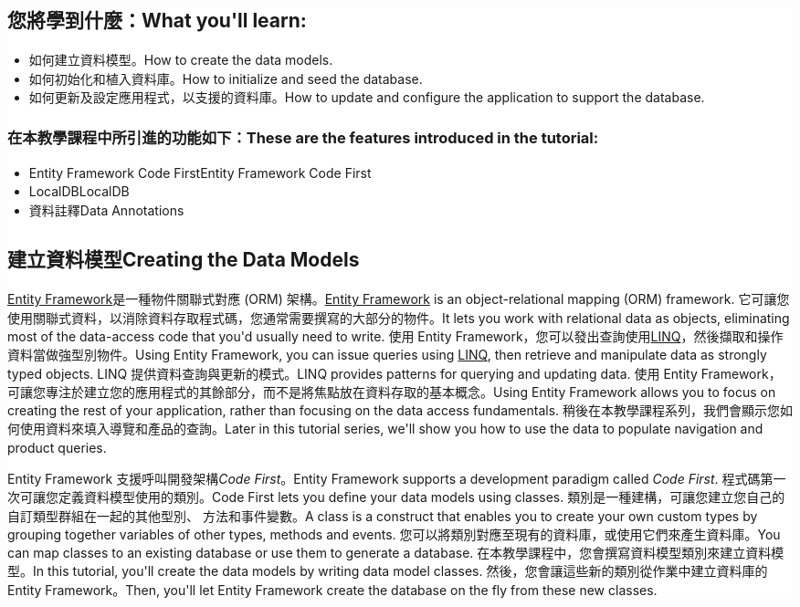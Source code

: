 ## <a name="what-youll-learn"></a><span data-ttu-id="f3aa8-111">您將學到什麼：</span><span class="sxs-lookup"><span data-stu-id="f3aa8-111">What you'll learn:</span></span>

- <span data-ttu-id="f3aa8-112">如何建立資料模型。</span><span class="sxs-lookup"><span data-stu-id="f3aa8-112">How to create the data models.</span></span>
- <span data-ttu-id="f3aa8-113">如何初始化和植入資料庫。</span><span class="sxs-lookup"><span data-stu-id="f3aa8-113">How to initialize and seed the database.</span></span>
- <span data-ttu-id="f3aa8-114">如何更新及設定應用程式，以支援的資料庫。</span><span class="sxs-lookup"><span data-stu-id="f3aa8-114">How to update and configure the application to support the database.</span></span>

### <a name="these-are-the-features-introduced-in-the-tutorial"></a><span data-ttu-id="f3aa8-115">在本教學課程中所引進的功能如下：</span><span class="sxs-lookup"><span data-stu-id="f3aa8-115">These are the features introduced in the tutorial:</span></span>

- <span data-ttu-id="f3aa8-116">Entity Framework Code First</span><span class="sxs-lookup"><span data-stu-id="f3aa8-116">Entity Framework Code First</span></span>
- <span data-ttu-id="f3aa8-117">LocalDB</span><span class="sxs-lookup"><span data-stu-id="f3aa8-117">LocalDB</span></span>
- <span data-ttu-id="f3aa8-118">資料註釋</span><span class="sxs-lookup"><span data-stu-id="f3aa8-118">Data Annotations</span></span>

## <a name="creating-the-data-models"></a><span data-ttu-id="f3aa8-119">建立資料模型</span><span class="sxs-lookup"><span data-stu-id="f3aa8-119">Creating the Data Models</span></span>

<span data-ttu-id="f3aa8-120">[Entity Framework](https://msdn.microsoft.com/data/aa937723)是一種物件關聯式對應 (ORM) 架構。</span><span class="sxs-lookup"><span data-stu-id="f3aa8-120">[Entity Framework](https://msdn.microsoft.com/data/aa937723) is an object-relational mapping (ORM) framework.</span></span> <span data-ttu-id="f3aa8-121">它可讓您使用關聯式資料，以消除資料存取程式碼，您通常需要撰寫的大部分的物件。</span><span class="sxs-lookup"><span data-stu-id="f3aa8-121">It lets you work with relational data as objects, eliminating most of the data-access code that you'd usually need to write.</span></span> <span data-ttu-id="f3aa8-122">使用 Entity Framework，您可以發出查詢使用[LINQ](https://msdn.microsoft.com/library/bb397926.aspx)，然後擷取和操作資料當做強型別物件。</span><span class="sxs-lookup"><span data-stu-id="f3aa8-122">Using Entity Framework, you can issue queries using [LINQ](https://msdn.microsoft.com/library/bb397926.aspx), then retrieve and manipulate data as strongly typed objects.</span></span> <span data-ttu-id="f3aa8-123">LINQ 提供資料查詢與更新的模式。</span><span class="sxs-lookup"><span data-stu-id="f3aa8-123">LINQ provides patterns for querying and updating data.</span></span> <span data-ttu-id="f3aa8-124">使用 Entity Framework，可讓您專注於建立您的應用程式的其餘部分，而不是將焦點放在資料存取的基本概念。</span><span class="sxs-lookup"><span data-stu-id="f3aa8-124">Using Entity Framework allows you to focus on creating the rest of your application, rather than focusing on the data access fundamentals.</span></span> <span data-ttu-id="f3aa8-125">稍後在本教學課程系列，我們會顯示您如何使用資料來填入導覽和產品的查詢。</span><span class="sxs-lookup"><span data-stu-id="f3aa8-125">Later in this tutorial series, we'll show you how to use the data to populate navigation and product queries.</span></span>

<span data-ttu-id="f3aa8-126">Entity Framework 支援呼叫開發架構*Code First*。</span><span class="sxs-lookup"><span data-stu-id="f3aa8-126">Entity Framework supports a development paradigm called *Code First*.</span></span> <span data-ttu-id="f3aa8-127">程式碼第一次可讓您定義資料模型使用的類別。</span><span class="sxs-lookup"><span data-stu-id="f3aa8-127">Code First lets you define your data models using classes.</span></span> <span data-ttu-id="f3aa8-128">類別是一種建構，可讓您建立您自己的自訂類型群組在一起的其他型別、 方法和事件變數。</span><span class="sxs-lookup"><span data-stu-id="f3aa8-128">A class is a construct that enables you to create your own custom types by grouping together variables of other types, methods and events.</span></span> <span data-ttu-id="f3aa8-129">您可以將類別對應至現有的資料庫，或使用它們來產生資料庫。</span><span class="sxs-lookup"><span data-stu-id="f3aa8-129">You can map classes to an existing database or use them to generate a database.</span></span> <span data-ttu-id="f3aa8-130">在本教學課程中，您會撰寫資料模型類別來建立資料模型。</span><span class="sxs-lookup"><span data-stu-id="f3aa8-130">In this tutorial, you'll create the data models by writing data model classes.</span></span> <span data-ttu-id="f3aa8-131">然後，您會讓這些新的類別從作業中建立資料庫的 Entity Framework。</span><span class="sxs-lookup"><span data-stu-id="f3aa8-131">Then, you'll let Entity Framework create the database on the fly from these new classes.</span></span>
